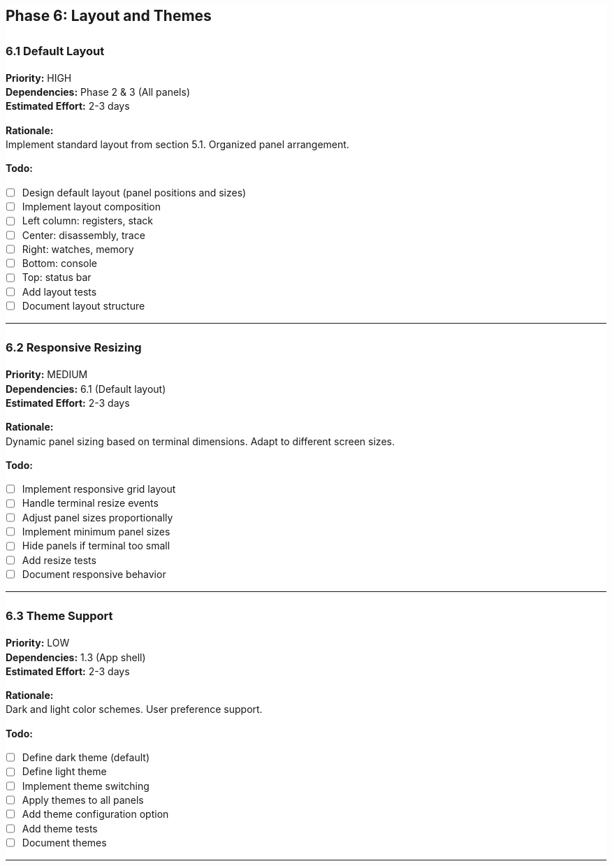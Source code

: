 ## Phase 6: Layout and Themes

### 6.1 Default Layout

**Priority:** HIGH  
**Dependencies:** Phase 2 & 3 (All panels)  
**Estimated Effort:** 2-3 days

**Rationale:**  
Implement standard layout from section 5.1. Organized panel arrangement.

**Todo:**
- [ ] Design default layout (panel positions and sizes)
- [ ] Implement layout composition
- [ ] Left column: registers, stack
- [ ] Center: disassembly, trace
- [ ] Right: watches, memory
- [ ] Bottom: console
- [ ] Top: status bar
- [ ] Add layout tests
- [ ] Document layout structure

---

### 6.2 Responsive Resizing

**Priority:** MEDIUM  
**Dependencies:** 6.1 (Default layout)  
**Estimated Effort:** 2-3 days

**Rationale:**  
Dynamic panel sizing based on terminal dimensions. Adapt to different screen sizes.

**Todo:**
- [ ] Implement responsive grid layout
- [ ] Handle terminal resize events
- [ ] Adjust panel sizes proportionally
- [ ] Implement minimum panel sizes
- [ ] Hide panels if terminal too small
- [ ] Add resize tests
- [ ] Document responsive behavior

---

### 6.3 Theme Support

**Priority:** LOW  
**Dependencies:** 1.3 (App shell)  
**Estimated Effort:** 2-3 days

**Rationale:**  
Dark and light color schemes. User preference support.

**Todo:**
- [ ] Define dark theme (default)
- [ ] Define light theme
- [ ] Implement theme switching
- [ ] Apply themes to all panels
- [ ] Add theme configuration option
- [ ] Add theme tests
- [ ] Document themes

---